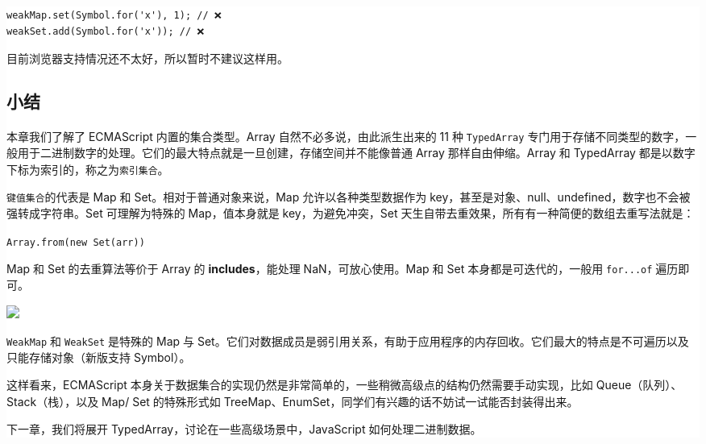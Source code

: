     weakMap.set(Symbol.for('x'), 1); // ❌
    weakSet.add(Symbol.for('x')); // ❌
    

目前浏览器支持情况还不太好，所以暂时不建议这样用。

小结
--

本章我们了解了 ECMAScript 内置的集合类型。Array 自然不必多说，由此派生出来的 11 种 `TypedArray` 专门用于存储不同类型的数字，一般用于二进制数字的处理。它们的最大特点就是一旦创建，存储空间并不能像普通 Array 那样自由伸缩。Array 和 TypedArray 都是以数字下标为索引的，称之为`索引集合`。

`键值集合`的代表是 Map 和 Set。相对于普通对象来说，Map 允许以各种类型数据作为 key，甚至是对象、null、undefined，数字也不会被强转成字符串。Set 可理解为特殊的 Map，值本身就是 key，为避免冲突，Set 天生自带去重效果，所有有一种简便的数组去重写法就是：

    Array.from(new Set(arr))
    

Map 和 Set 的去重算法等价于 Array 的 **includes**，能处理 NaN，可放心使用。Map 和 Set 本身都是可迭代的，一般用 `for...of` 遍历即可。

![](https://p6-juejin.byteimg.com/tos-cn-i-k3u1fbpfcp/b24a5aad74054dc5a1ae024ff91a4687~tplv-k3u1fbpfcp-jj-mark:1600:0:0:0:q75.image#?w=3204&h=2724&s=331023&e=png&b=fffafa)

`WeakMap` 和 `WeakSet` 是特殊的 Map 与 Set。它们对数据成员是弱引用关系，有助于应用程序的内存回收。它们最大的特点是不可遍历以及只能存储对象（新版支持 Symbol）。

这样看来，ECMAScript 本身关于数据集合的实现仍然是非常简单的，一些稍微高级点的结构仍然需要手动实现，比如 Queue（队列）、Stack（栈），以及 Map/ Set 的特殊形式如 TreeMap、EnumSet，同学们有兴趣的话不妨试一试能否封装得出来。

下一章，我们将展开 TypedArray，讨论在一些高级场景中，JavaScript 如何处理二进制数据。